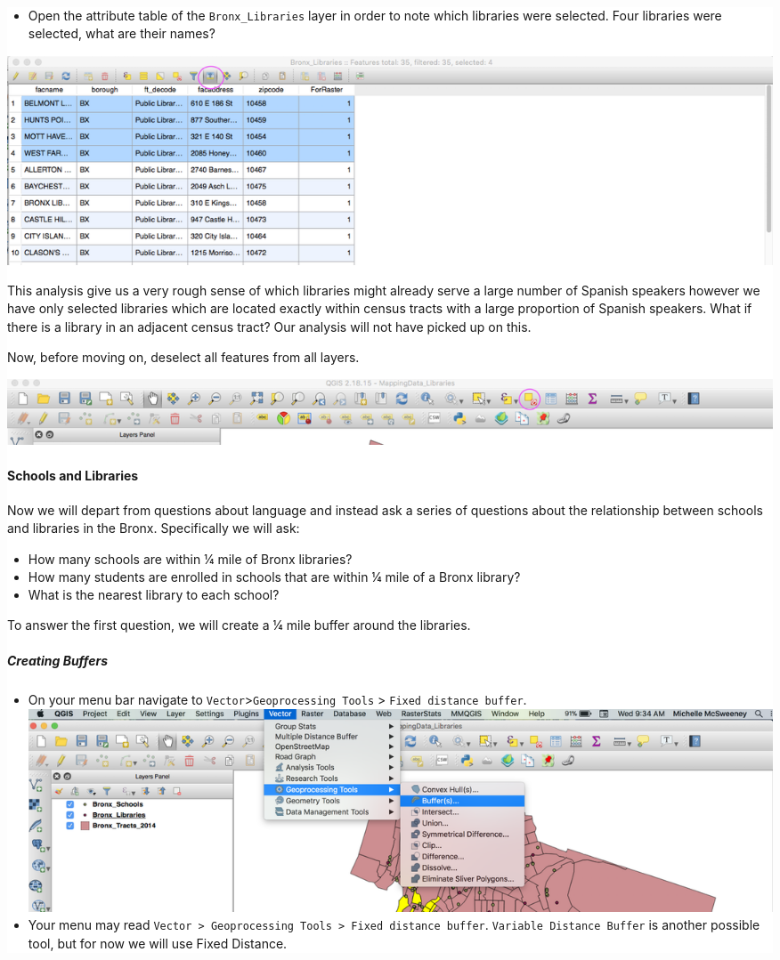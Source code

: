 * Open the attribute table of the `Bronx_Libraries` layer in order to note which libraries were selected. Four libraries were selected, what are their names?

![location](Images/mappingdata08_05.png)

This analysis give us a very rough sense of which libraries might already serve a large number of Spanish speakers however we have only selected libraries which are located exactly within census tracts with a large proportion of Spanish speakers. What if there is a library in an adjacent census tract? Our analysis will not have picked up on this.

Now, before moving on, deselect all features from all layers.

![deselect](Images/mappingdata08_07.png)

#### Schools and Libraries
Now we will depart from questions about language and instead ask a series of questions about the relationship between schools and libraries in the Bronx. Specifically we will ask:
* How many schools are within ¼ mile of Bronx libraries?
* How many students are enrolled in schools that are within ¼ mile of a Bronx library?
* What is the nearest library to each school?

To answer the first question, we will create a ¼ mile buffer around the libraries.


##### Creating Buffers
* On your menu bar navigate to `Vector`>`Geoprocessing Tools` > `Fixed distance buffer`.
![buffer](Images/mappingdata08_06.png)
* Your menu may read `Vector > Geoprocessing Tools > Fixed distance buffer`. `Variable Distance Buffer` is another possible tool, but for now we will use Fixed Distance.